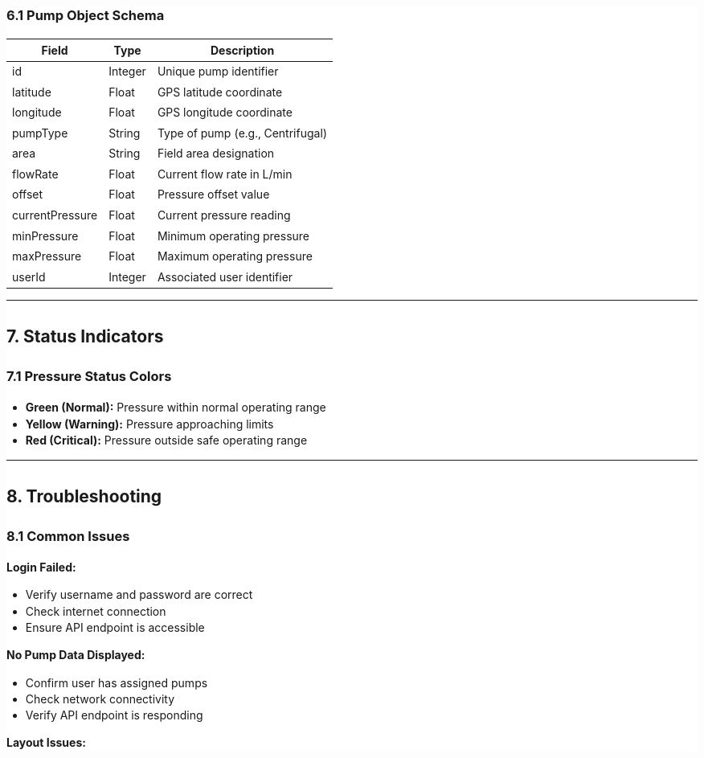 ### 6.1 Pump Object Schema

| Field           | Type    | Description                     |
|-----------------|---------|---------------------------------|
| id              | Integer | Unique pump identifier          |
| latitude        | Float   | GPS latitude coordinate         |
| longitude       | Float   | GPS longitude coordinate        |
| pumpType        | String  | Type of pump (e.g., Centrifugal)|
| area            | String  | Field area designation          |
| flowRate        | Float   | Current flow rate in L/min      |
| offset          | Float   | Pressure offset value           |
| currentPressure | Float   | Current pressure reading        |
| minPressure     | Float   | Minimum operating pressure      |
| maxPressure     | Float   | Maximum operating pressure      |
| userId          | Integer | Associated user identifier      |

---

## 7. Status Indicators

### 7.1 Pressure Status Colors

- **Green (Normal):** Pressure within normal operating range  
- **Yellow (Warning):** Pressure approaching limits  
- **Red (Critical):** Pressure outside safe operating range  

---

## 8. Troubleshooting

### 8.1 Common Issues

**Login Failed:**

- Verify username and password are correct  
- Check internet connection  
- Ensure API endpoint is accessible  

**No Pump Data Displayed:**

- Confirm user has assigned pumps  
- Check network connectivity  
- Verify API endpoint is responding  

**Layout Issues:**
